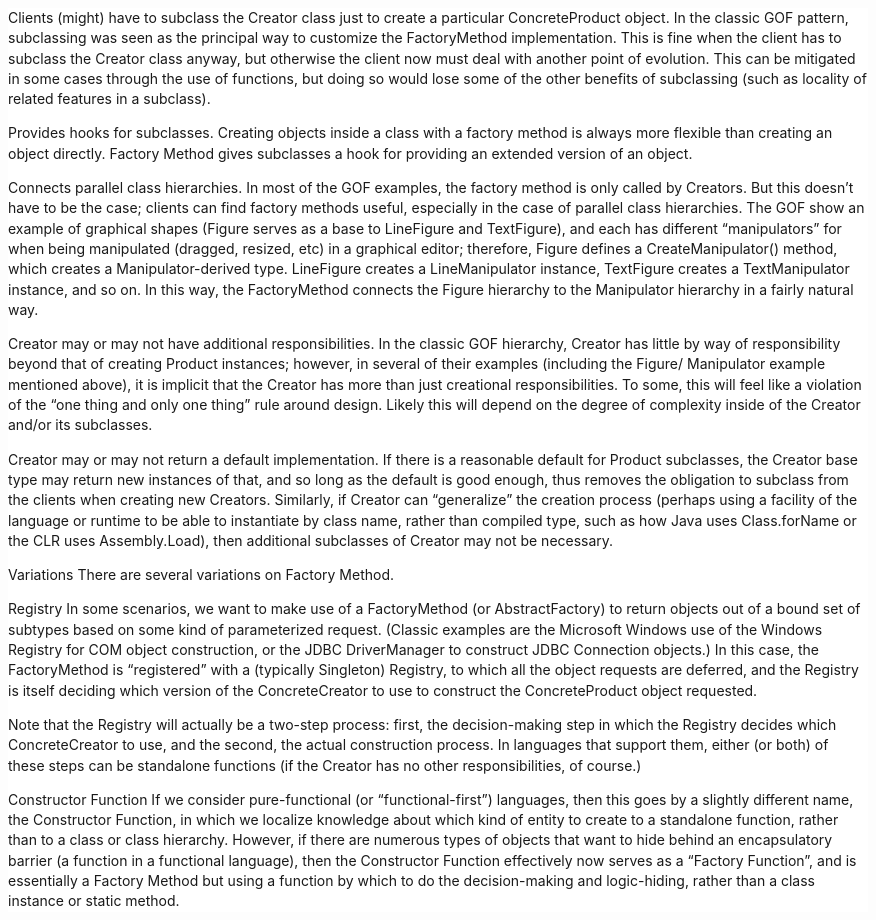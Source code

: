 Clients (might) have to subclass the Creator class just to create a particular ConcreteProduct object. In the classic GOF pattern, subclassing was seen as the principal way to customize the FactoryMethod implementation. This is fine when the client has to subclass the Creator class anyway, but otherwise the client now must deal with another point of evolution. This can be mitigated in some cases through the use of functions, but doing so would lose some of the other benefits of subclassing (such as locality of related features in a subclass).

Provides hooks for subclasses. Creating objects inside a class with a factory method is always more flexible than creating an object directly. Factory Method gives subclasses a hook for providing an extended version of an object.

Connects parallel class hierarchies. In most of the GOF examples, the factory method is only called by Creators. But this doesn’t have to be the case; clients can find factory methods useful, especially in the case of parallel class hierarchies. The GOF show an example of graphical shapes (Figure serves as a base to LineFigure and TextFigure), and each has different “manipulators” for when being manipulated (dragged, resized, etc) in a graphical editor; therefore, Figure defines a CreateManipulator() method, which creates a Manipulator-derived type. LineFigure creates a LineManipulator instance, TextFigure creates a TextManipulator instance, and so on. In this way, the FactoryMethod connects the Figure hierarchy to the Manipulator hierarchy in a fairly natural way.

Creator may or may not have additional responsibilities. In the classic GOF hierarchy, Creator has little by way of responsibility beyond that of creating Product instances; however, in several of their examples (including the Figure/ Manipulator example mentioned above), it is implicit that the Creator has more than just creational responsibilities. To some, this will feel like a violation of the “one thing and only one thing” rule around design. Likely this will depend on the degree of complexity inside of the Creator and/or its subclasses.

Creator may or may not return a default implementation. If there is a reasonable default for Product subclasses, the Creator base type may return new instances of that, and so long as the default is good enough, thus removes the obligation to subclass from the clients when creating new Creators. Similarly, if Creator can “generalize” the creation process (perhaps using a facility of the language or runtime to be able to instantiate by class name, rather than compiled type, such as how Java uses Class.forName or the CLR uses Assembly.Load), then additional subclasses of Creator may not be necessary.

Variations
There are several variations on Factory Method.

Registry
In some scenarios, we want to make use of a FactoryMethod (or AbstractFactory) to return objects out of a bound set of subtypes based on some kind of parameterized request. (Classic examples are the Microsoft Windows use of the Windows Registry for COM object construction, or the JDBC DriverManager to construct JDBC Connection objects.) In this case, the FactoryMethod is “registered” with a (typically Singleton) Registry, to which all the object requests are deferred, and the Registry is itself deciding which version of the ConcreteCreator to use to construct the ConcreteProduct object requested.

Note that the Registry will actually be a two-step process: first, the decision-making step in which the Registry decides which ConcreteCreator to use, and the second, the actual construction process. In languages that support them, either (or both) of these steps can be standalone functions (if the Creator has no other responsibilities, of course.)

Constructor Function
If we consider pure-functional (or “functional-first”) languages, then this goes by a slightly different name, the Constructor Function, in which we localize knowledge about which kind of entity to create to a standalone function, rather than to a class or class hierarchy. However, if there are numerous types of objects that want to hide behind an encapsulatory barrier (a function in a functional language), then the Constructor Function effectively now serves as a “Factory Function”, and is essentially a Factory Method but using a function by which to do the decision-making and logic-hiding, rather than a class instance or static method.
